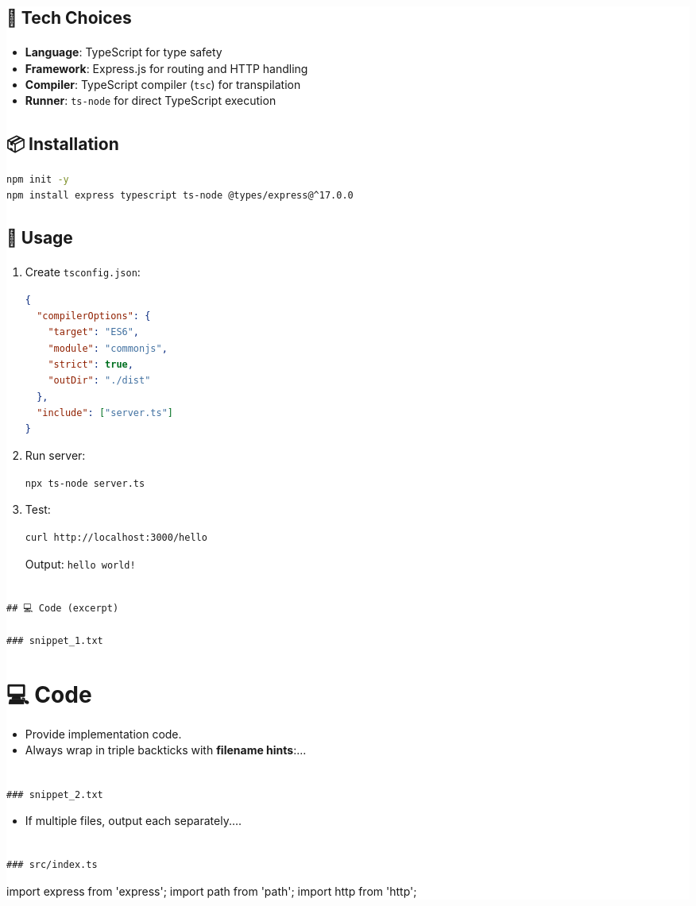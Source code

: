 ## 🧪 Tech Choices
- **Language**: TypeScript for type safety
- **Framework**: Express.js for routing and HTTP handling
- **Compiler**: TypeScript compiler (`tsc`) for transpilation
- **Runner**: `ts-node` for direct TypeScript execution

## 📦 Installation
```bash
npm init -y
npm install express typescript ts-node @types/express@^17.0.0
```

## 🧪 Usage
1. Create `tsconfig.json`:
   ```json
   {
     "compilerOptions": {
       "target": "ES6",
       "module": "commonjs",
       "strict": true,
       "outDir": "./dist"
     },
     "include": ["server.ts"]
   }
   ```

2. Run server:
   ```bash
   npx ts-node server.ts
   ```

3. Test:
   ```bash
   curl http://localhost:3000/hello
   ```
   Output: `hello world!`
```

## 💻 Code (excerpt)

### snippet_1.txt
```
# 💻 Code
- Provide implementation code.
- Always wrap in triple backticks with **filename hints**:...
```

### snippet_2.txt
```
- If multiple files, output each separately....
```

### src/index.ts
```
import express from 'express';
import path from 'path';
import http from 'http';
